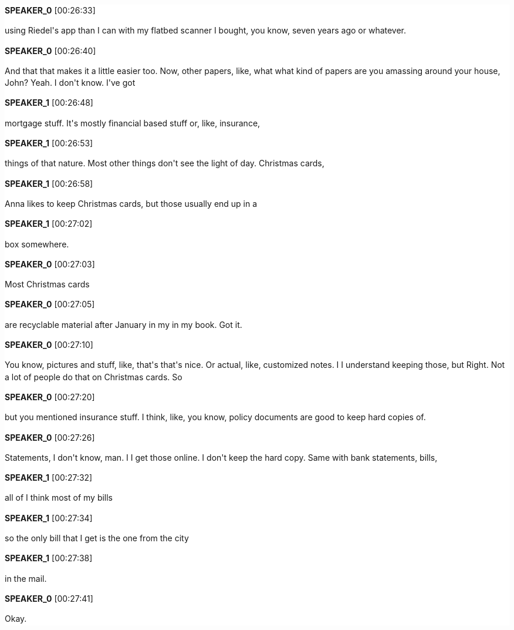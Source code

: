 **SPEAKER_0** [00:26:33]

using Riedel's app than I can with my flatbed scanner I bought, you know, seven years ago or whatever.

**SPEAKER_0** [00:26:40]

And that that makes it a little easier too. Now, other papers, like, what what kind of papers are you amassing around your house, John? Yeah. I don't know. I've got

**SPEAKER_1** [00:26:48]

mortgage stuff. It's mostly financial based stuff or, like, insurance,

**SPEAKER_1** [00:26:53]

things of that nature. Most other things don't see the light of day. Christmas cards,

**SPEAKER_1** [00:26:58]

Anna likes to keep Christmas cards, but those usually end up in a

**SPEAKER_1** [00:27:02]

box somewhere.

**SPEAKER_0** [00:27:03]

Most Christmas cards

**SPEAKER_0** [00:27:05]

are recyclable material after January in my in my book. Got it.

**SPEAKER_0** [00:27:10]

You know, pictures and stuff, like, that's that's nice. Or actual, like, customized notes. I I understand keeping those, but Right. Not a lot of people do that on Christmas cards. So

**SPEAKER_0** [00:27:20]

but you mentioned insurance stuff. I think, like, you know, policy documents are good to keep hard copies of.

**SPEAKER_0** [00:27:26]

Statements, I don't know, man. I I get those online. I don't keep the hard copy. Same with bank statements, bills,

**SPEAKER_1** [00:27:32]

all of I think most of my bills

**SPEAKER_1** [00:27:34]

so the only bill that I get is the one from the city

**SPEAKER_1** [00:27:38]

in the mail.

**SPEAKER_0** [00:27:41]

Okay.
